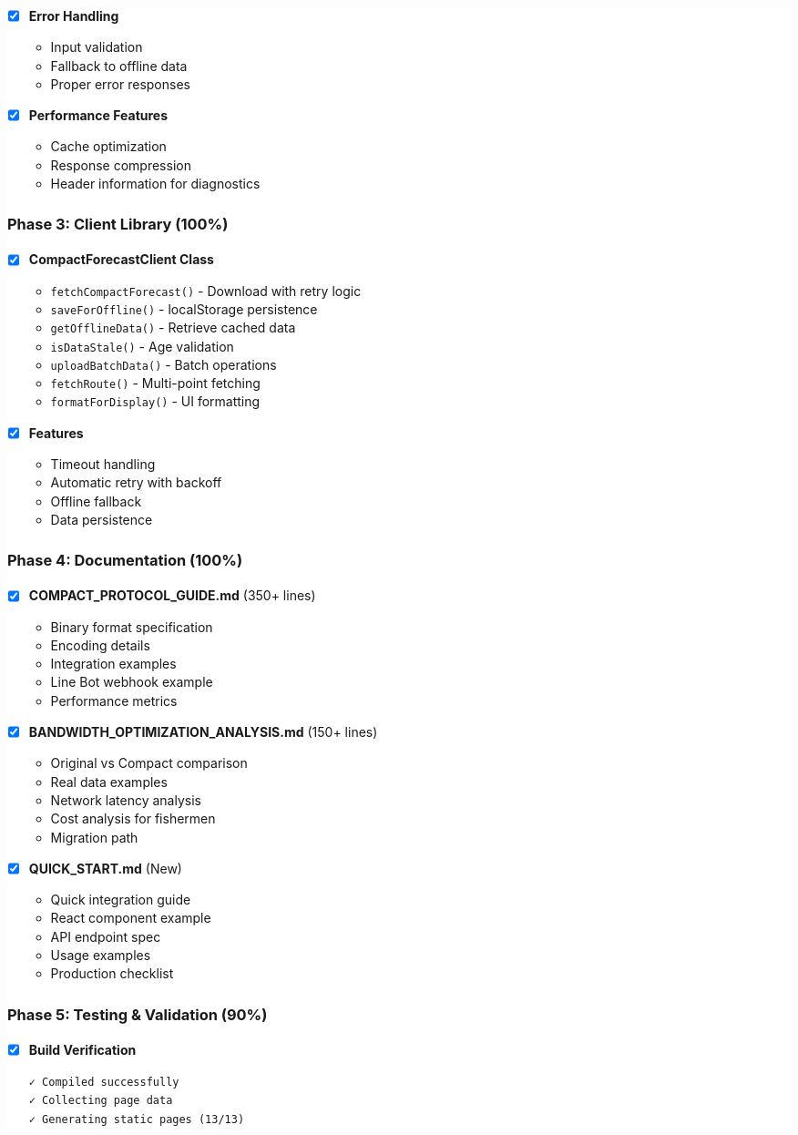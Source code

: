 - [x] **Error Handling**
  - Input validation
  - Fallback to offline data
  - Proper error responses

- [x] **Performance Features**
  - Cache optimization
  - Response compression
  - Header information for diagnostics

### Phase 3: Client Library (100%)

- [x] **CompactForecastClient Class**
  - `fetchCompactForecast()` - Download with retry logic
  - `saveForOffline()` - localStorage persistence
  - `getOfflineData()` - Retrieve cached data
  - `isDataStale()` - Age validation
  - `uploadBatchData()` - Batch operations
  - `fetchRoute()` - Multi-point fetching
  - `formatForDisplay()` - UI formatting

- [x] **Features**
  - Timeout handling
  - Automatic retry with backoff
  - Offline fallback
  - Data persistence

### Phase 4: Documentation (100%)

- [x] **COMPACT_PROTOCOL_GUIDE.md** (350+ lines)
  - Binary format specification
  - Encoding details
  - Integration examples
  - Line Bot webhook example
  - Performance metrics

- [x] **BANDWIDTH_OPTIMIZATION_ANALYSIS.md** (150+ lines)
  - Original vs Compact comparison
  - Real data examples
  - Network latency analysis
  - Cost analysis for fishermen
  - Migration path

- [x] **QUICK_START.md** (New)
  - Quick integration guide
  - React component example
  - API endpoint spec
  - Usage examples
  - Production checklist

### Phase 5: Testing & Validation (90%)

- [x] **Build Verification**
  ```
  ✓ Compiled successfully
  ✓ Collecting page data
  ✓ Generating static pages (13/13)
  ```
